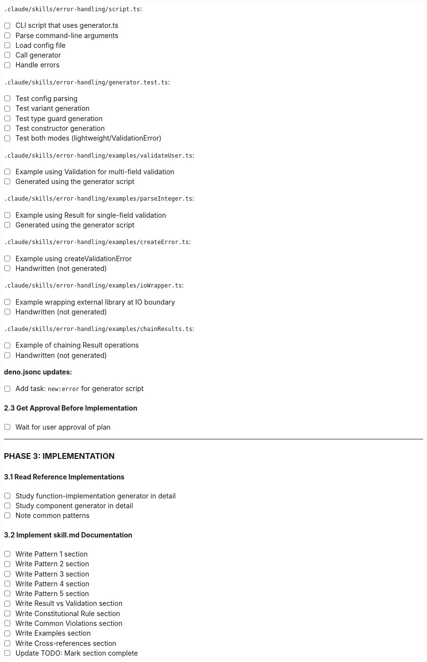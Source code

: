 `.claude/skills/error-handling/script.ts`:
- [ ] CLI script that uses generator.ts
- [ ] Parse command-line arguments
- [ ] Load config file
- [ ] Call generator
- [ ] Handle errors

`.claude/skills/error-handling/generator.test.ts`:
- [ ] Test config parsing
- [ ] Test variant generation
- [ ] Test type guard generation
- [ ] Test constructor generation
- [ ] Test both modes (lightweight/ValidationError)

`.claude/skills/error-handling/examples/validateUser.ts`:
- [ ] Example using Validation for multi-field validation
- [ ] Generated using the generator script

`.claude/skills/error-handling/examples/parseInteger.ts`:
- [ ] Example using Result for single-field validation
- [ ] Generated using the generator script

`.claude/skills/error-handling/examples/createError.ts`:
- [ ] Example using createValidationError
- [ ] Handwritten (not generated)

`.claude/skills/error-handling/examples/ioWrapper.ts`:
- [ ] Example wrapping external library at IO boundary
- [ ] Handwritten (not generated)

`.claude/skills/error-handling/examples/chainResults.ts`:
- [ ] Example of chaining Result operations
- [ ] Handwritten (not generated)

**deno.jsonc updates:**
- [ ] Add task: `new:error` for generator script

#### 2.3 Get Approval Before Implementation
- [ ] Wait for user approval of plan

---

### PHASE 3: IMPLEMENTATION

#### 3.1 Read Reference Implementations
- [ ] Study function-implementation generator in detail
- [ ] Study component generator in detail
- [ ] Note common patterns

#### 3.2 Implement skill.md Documentation
- [ ] Write Pattern 1 section
- [ ] Write Pattern 2 section
- [ ] Write Pattern 3 section
- [ ] Write Pattern 4 section
- [ ] Write Pattern 5 section
- [ ] Write Result vs Validation section
- [ ] Write Constitutional Rule section
- [ ] Write Common Violations section
- [ ] Write Examples section
- [ ] Write Cross-references section
- [ ] Update TODO: Mark section complete

